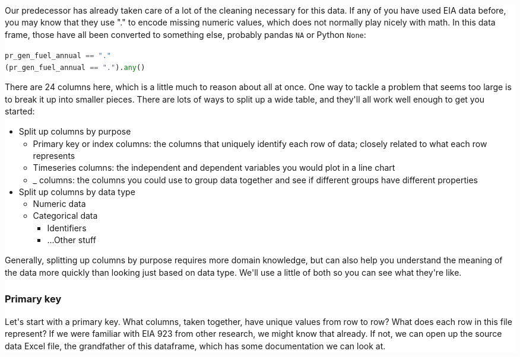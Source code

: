 Our predecessor has already taken care of a lot of the cleaning necessary for this data.
If any of you have used EIA data before, you may know that they use "." to encode missing numeric values, which does not normally play nicely with math.
In this data frame, those have all been converted to something else, probably pandas `NA` or Python `None`:

```python
pr_gen_fuel_annual == "."
(pr_gen_fuel_annual == ".").any()
```

There are 24 columns here, which is a little much to reason about all at once.
One way to tackle a problem that seems too large is to break it up into smaller pieces.
There are lots of ways to split up a wide table, and they'll all work well enough to get you started:

* Split up columns by purpose
  * Primary key or index columns: the columns that uniquely identify each row of data; closely related to what each row represents
  * Timeseries columns: the independent and dependent variables you would plot in a line chart
  * _ columns: the columns you could use to group data together and see if different groups have different properties
* Split up columns by data type
  * Numeric data
  * Categorical data
    * Identifiers
    * ...Other stuff

Generally, splitting up columns by purpose requires more domain knowledge, but can also help you understand the meaning of the data more quickly than looking just based on data type.
We'll use a little of both so you can see what they're like.

### Primary key

Let's start with a primary key.
What columns, taken together, have unique values from row to row?
What does each row in this file represent?
If we were familiar with EIA 923 from other research, we might know that already.
If not, we can open up the source data Excel file, the grandfather of this dataframe, which has some documentation we can look at.
